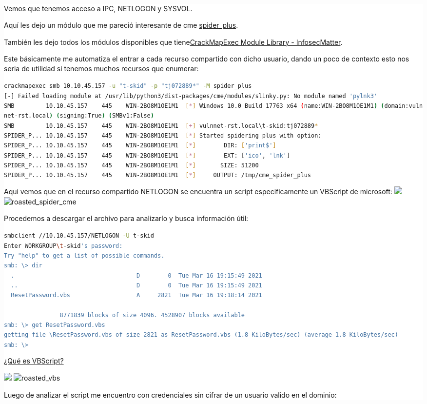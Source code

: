 Vemos que tenemos acceso a IPC, NETLOGON y SYSVOL.

Aquí les dejo un módulo que me pareció interesante de cme [spider_plus](https://www.infosecmatter.com/crackmapexec-module-library/?cmem=smb-spider_plus).

También les dejo todos los módulos disponibles que tiene[CrackMapExec Module Library - InfosecMatter](https://www.infosecmatter.com/crackmapexec-module-library/).

Este básicamente me automatiza el entrar a cada recurso compartido con dicho usuario, dando un poco de contexto esto nos seria de utilidad si tenemos muchos recursos que enumerar:

```bash
crackmapexec smb 10.10.45.157 -u "t-skid" -p "tj072889*" -M spider_plus
[-] Failed loading module at /usr/lib/python3/dist-packages/cme/modules/slinky.py: No module named 'pylnk3'
SMB         10.10.45.157    445    WIN-2BO8M1OE1M1  [*] Windows 10.0 Build 17763 x64 (name:WIN-2BO8M1OE1M1) (domain:vulnnet-rst.local) (signing:True) (SMBv1:False)
SMB         10.10.45.157    445    WIN-2BO8M1OE1M1  [+] vulnnet-rst.local\t-skid:tj072889* 
SPIDER_P... 10.10.45.157    445    WIN-2BO8M1OE1M1  [*] Started spidering plus with option:
SPIDER_P... 10.10.45.157    445    WIN-2BO8M1OE1M1  [*]        DIR: ['print$']
SPIDER_P... 10.10.45.157    445    WIN-2BO8M1OE1M1  [*]        EXT: ['ico', 'lnk']
SPIDER_P... 10.10.45.157    445    WIN-2BO8M1OE1M1  [*]       SIZE: 51200
SPIDER_P... 10.10.45.157    445    WIN-2BO8M1OE1M1  [*]     OUTPUT: /tmp/cme_spider_plus
```

Aqui vemos que en el recurso compartido NETLOGON se encuentra un script especificamente un VBScript de microsoft:
![](/images_blog/img_vulnet_roasted/roasted_spider_cme.png)
![roasted_spider_cme](https://user-images.githubusercontent.com/76759292/131405072-bc33bae9-4d6a-4b91-aba6-be89127b2cbc.png)

Procedemos a descargar el archivo para analizarlo y busca información útil:

```bash
smbclient //10.10.45.157/NETLOGON -U t-skid
Enter WORKGROUP\t-skid's password: 
Try "help" to get a list of possible commands.
smb: \> dir
  .                                   D        0  Tue Mar 16 19:15:49 2021
  ..                                  D        0  Tue Mar 16 19:15:49 2021
  ResetPassword.vbs                   A     2821  Tue Mar 16 19:18:14 2021

                8771839 blocks of size 4096. 4528907 blocks available
smb: \> get ResetPassword.vbs 
getting file \ResetPassword.vbs of size 2821 as ResetPassword.vbs (1.8 KiloBytes/sec) (average 1.8 KiloBytes/sec)
smb: \> 
```

[¿Qué es VBScript?](https://www.taringa.net/+info/que-es-vbscript_12rc00)

![](/images_blog/img_vulnet_roasted/roasted_vbs.png)
![roasted_vbs](https://user-images.githubusercontent.com/76759292/131405093-a52517a0-646f-49c1-8085-c6c9b9eb6da3.png)

Luego de analizar el script me encuentro con credenciales sin cifrar de un usuario valido en el dominio:

